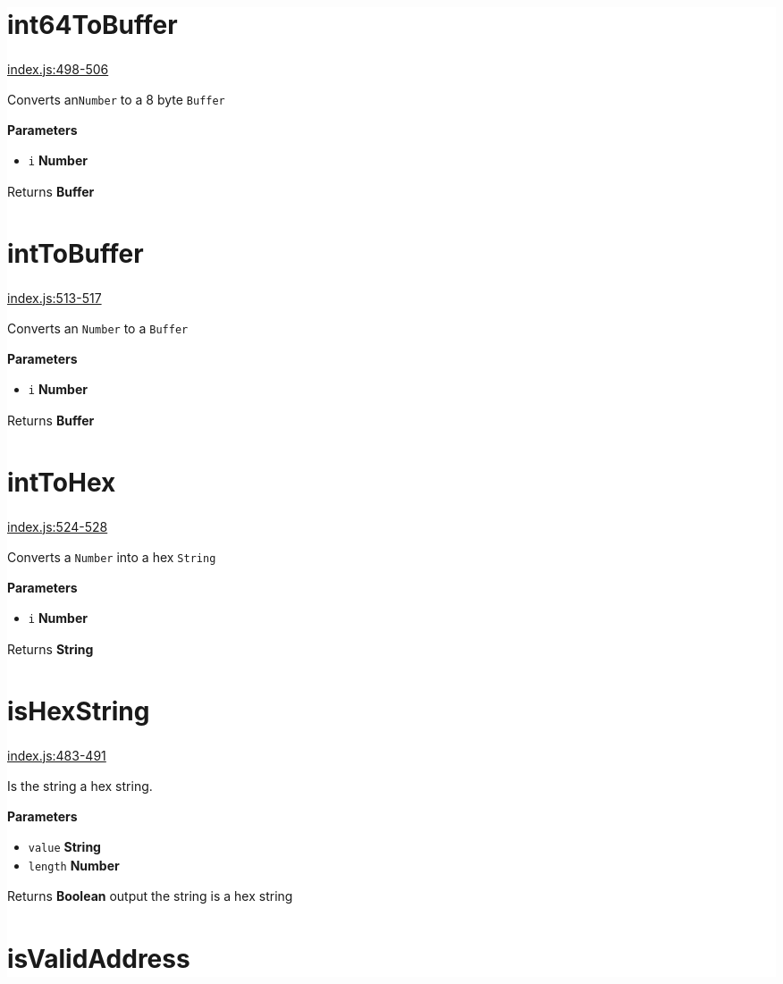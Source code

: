 # int64ToBuffer

[index.js:498-506](https://github.com/MyFactomWallet/factomjs-util/blob/938e8a8a299d14516c0f31d5edf241901957e8eb/index.js#L498-L506 "Source code on GitHub")

Converts an`Number` to a 8 byte `Buffer`

**Parameters**

-   `i` **Number** 

Returns **Buffer** 

# intToBuffer

[index.js:513-517](https://github.com/MyFactomWallet/factomjs-util/blob/938e8a8a299d14516c0f31d5edf241901957e8eb/index.js#L513-L517 "Source code on GitHub")

Converts an `Number` to a `Buffer`

**Parameters**

-   `i` **Number** 

Returns **Buffer** 

# intToHex

[index.js:524-528](https://github.com/MyFactomWallet/factomjs-util/blob/938e8a8a299d14516c0f31d5edf241901957e8eb/index.js#L524-L528 "Source code on GitHub")

Converts a `Number` into a hex `String`

**Parameters**

-   `i` **Number** 

Returns **String** 

# isHexString

[index.js:483-491](https://github.com/MyFactomWallet/factomjs-util/blob/938e8a8a299d14516c0f31d5edf241901957e8eb/index.js#L483-L491 "Source code on GitHub")

Is the string a hex string.

**Parameters**

-   `value` **String** 
-   `length` **Number** 

Returns **Boolean** output the string is a hex string

# isValidAddress
